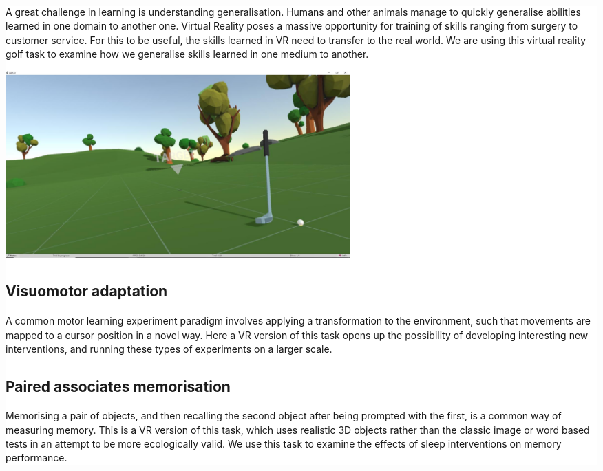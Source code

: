 A great challenge in learning is understanding generalisation. Humans and other animals manage to quickly generalise abilities learned in one domain to another one. Virtual Reality poses a massive opportunity for training of skills ranging from surgery to customer service. For this to be useful, the skills learned in VR need to transfer to the real world. We are using this virtual reality golf task to examine how we generalise skills learned in one medium to another.

<img class="vr" src="/static/files/golf.png" width="500"/>

## Visuomotor adaptation

A common motor learning experiment paradigm involves applying a transformation to the environment, such that movements are mapped to a cursor position in a novel way. Here a VR version of this task opens up the possibility of developing interesting new interventions, and running these types of experiments on a larger scale.

<video class="vr" controls width="500" muted>
  <source src="/static/files/vmr.mp4" type="video/mp4">
  Your browser does not support HTML5 video.
</video>

## Paired associates memorisation

Memorising a pair of objects, and then recalling the second object after being prompted with the first, is a common way of measuring memory. This is a VR version of this task, which uses realistic 3D objects rather than the classic image or word based tests in an attempt to be more ecologically valid. We use this task to examine the effects of sleep interventions on memory performance.

<video class="vr" controls width="500" muted>
  <source src="/static/files/paired-associates.mp4" type="video/mp4">
  Your browser does not support HTML5 video.
</video>